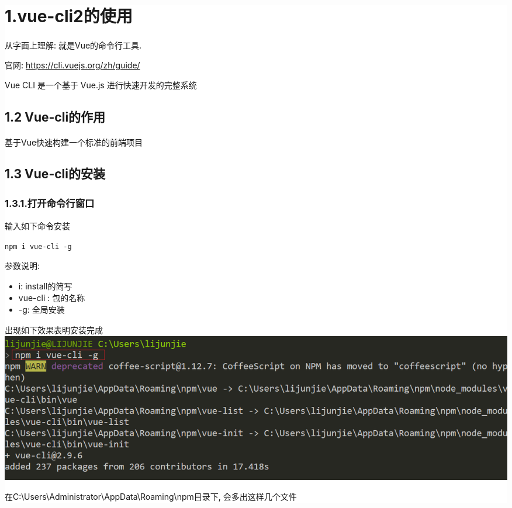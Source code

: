 # 1.vue-cli2的使用

从字面上理解: 就是Vue的命令行工具.

官网: https://cli.vuejs.org/zh/guide/

Vue CLI 是一个基于 Vue.js 进行快速开发的完整系统

## 1.2 Vue-cli的作用

基于Vue快速构建一个标准的前端项目

## 1.3 Vue-cli的安装

### 1.3.1.打开命令行窗口

输入如下命令安装

```
npm i vue-cli -g
```

参数说明:

- i: install的简写
- vue-cli : 包的名称
- -g: 全局安装

出现如下效果表明安装完成![1541769177201](assets/1541769177201.png)

在C:\Users\Administrator\AppData\Roaming\npm目录下, 会多出这样几个文件
